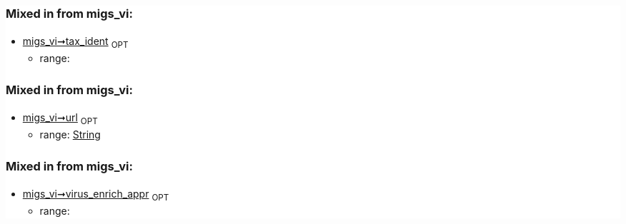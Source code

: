 ### Mixed in from migs_vi:

 * [migs_vi➞tax_ident](migs_vi_tax_ident.md)  <sub>OPT</sub>
     * range: 

### Mixed in from migs_vi:

 * [migs_vi➞url](migs_vi_url.md)  <sub>OPT</sub>
     * range: [String](types/String.md)

### Mixed in from migs_vi:

 * [migs_vi➞virus_enrich_appr](migs_vi_virus_enrich_appr.md)  <sub>OPT</sub>
     * range: 
